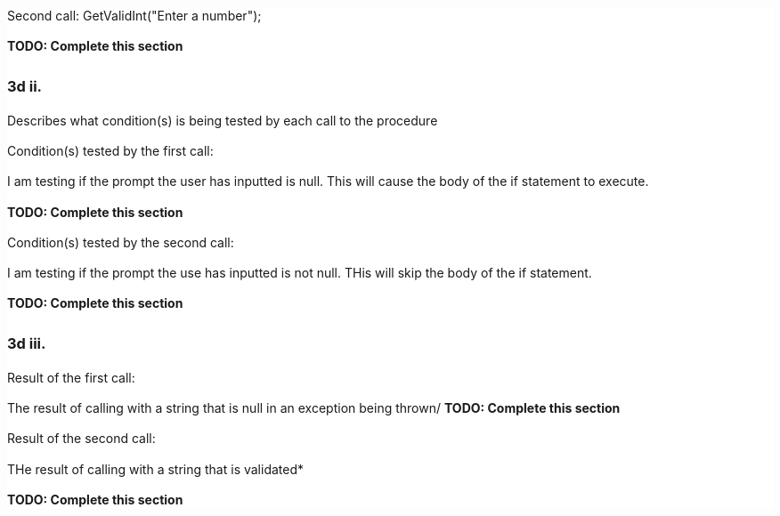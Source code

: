 Second call:
GetValidInt("Enter a number");

**TODO: Complete this section**

### 3d ii.

Describes what condition(s) is being tested by each call to the procedure

Condition(s) tested by the first call:

I am testing if the prompt the user has inputted is null. This will cause the body of the if statement to execute.
 
**TODO: Complete this section**

Condition(s) tested by the second call:

I am testing if the prompt the use has inputted is not null. THis will skip the body of the if statement.

**TODO: Complete this section**

### 3d iii.

Result of the first call:


The result of calling with a string that is null in an exception being thrown/
**TODO: Complete this section**

Result of the second call:

THe result of calling with a string that is validated*

**TODO: Complete this section**